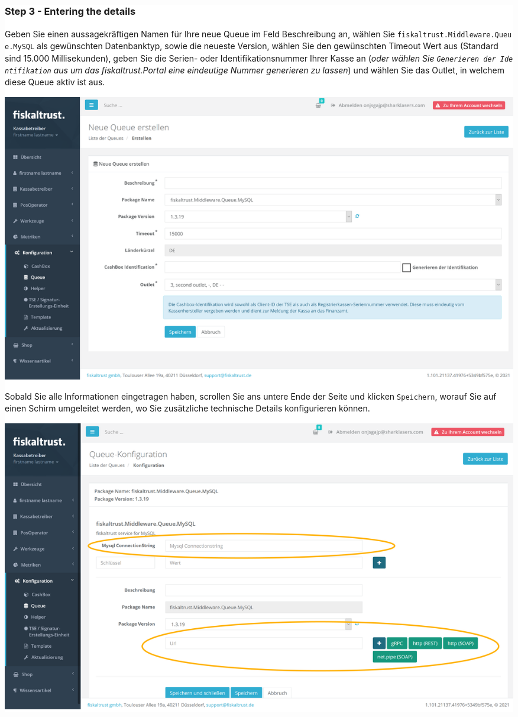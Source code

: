### Step 3 - Entering the details

Geben Sie einen aussagekräftigen Namen für Ihre neue Queue im Feld Beschreibung an, wählen Sie `fiskaltrust.Middleware.Queue.MySQL` als gewünschten Datenbanktyp, sowie die neueste Version, wählen Sie den gewünschten Timeout Wert aus (Standard sind 15.000 Millisekunden), geben Sie die Serien- oder Identifikationsnummer Ihrer Kasse an (*oder wählen Sie `Generieren der Identifikation` aus um das fiskaltrust.Portal eine eindeutige Nummer generieren zu lassen*) und wählen Sie das Outlet, in welchem diese Queue aktiv ist aus.

![main_queue](../images/main-queue-mysql.png)

Sobald Sie alle Informationen eingetragen haben, scrollen Sie ans untere Ende der Seite und klicken `Speichern`, worauf Sie auf einen Schirm umgeleitet werden, wo Sie zusätzliche technische Details konfigurieren können.

![](../images/queue-config-mysql.png)